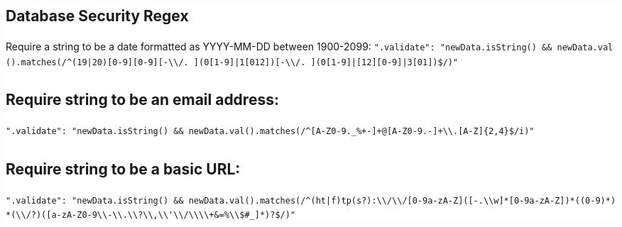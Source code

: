 










## Database Security Regex

Require a string to be a date formatted as YYYY-MM-DD between 1900-2099:
`".validate": "newData.isString() && newData.val().matches(/^(19|20)[0-9][0-9][-\\/. ](0[1-9]|1[012])[-\\/. ](0[1-9]|[12][0-9]|3[01])$/)"`

## Require string to be an email address:
`".validate": "newData.isString() && newData.val().matches(/^[A-Z0-9._%+-]+@[A-Z0-9.-]+\\.[A-Z]{2,4}$/i)"`

## Require string to be a basic URL:
`".validate": "newData.isString() && newData.val().matches(/^(ht|f)tp(s?):\\/\\/[0-9a-zA-Z]([-.\\w]*[0-9a-zA-Z])*((0-9)*)*(\\/?)([a-zA-Z0-9\\-\\.\\?\\,\\'\\/\\\\+&=%\\$#_]*)?$/)"`

